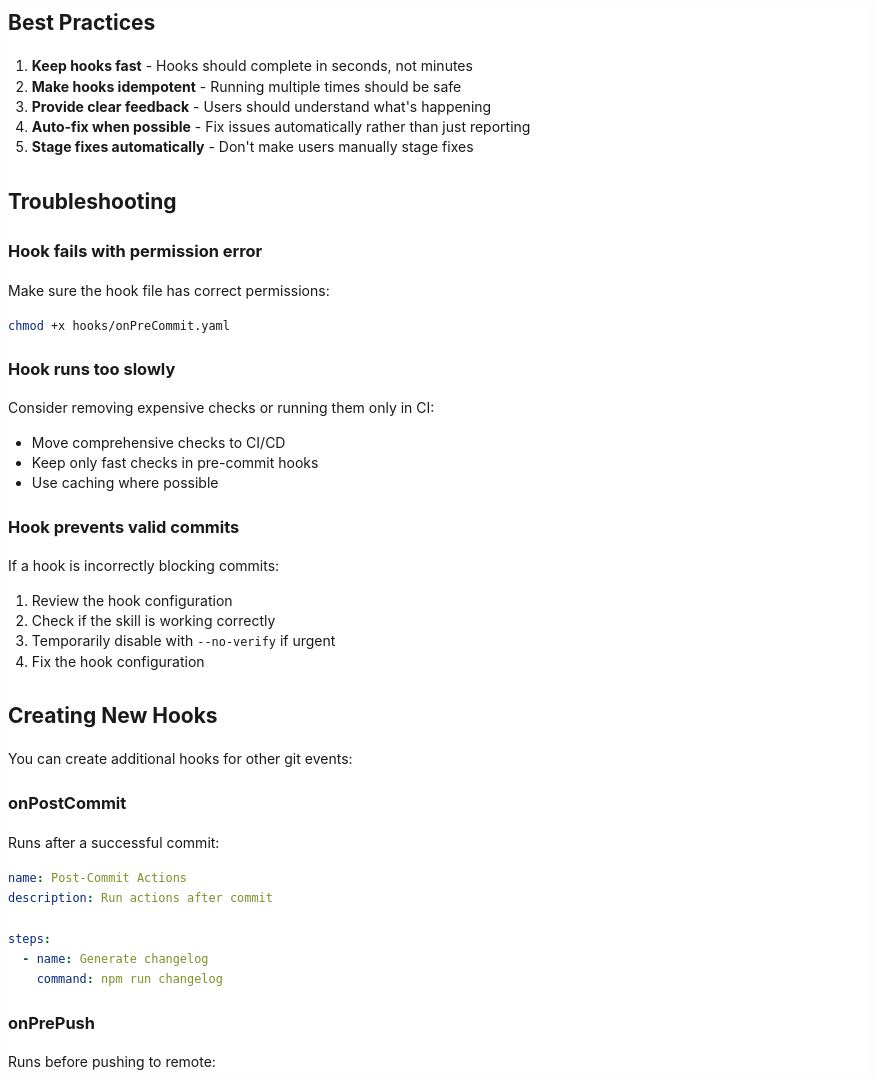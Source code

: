 ## Best Practices

1. **Keep hooks fast** - Hooks should complete in seconds, not minutes
2. **Make hooks idempotent** - Running multiple times should be safe
3. **Provide clear feedback** - Users should understand what's happening
4. **Auto-fix when possible** - Fix issues automatically rather than just reporting
5. **Stage fixes automatically** - Don't make users manually stage fixes

## Troubleshooting

### Hook fails with permission error

Make sure the hook file has correct permissions:
```bash
chmod +x hooks/onPreCommit.yaml
```

### Hook runs too slowly

Consider removing expensive checks or running them only in CI:
- Move comprehensive checks to CI/CD
- Keep only fast checks in pre-commit hooks
- Use caching where possible

### Hook prevents valid commits

If a hook is incorrectly blocking commits:
1. Review the hook configuration
2. Check if the skill is working correctly
3. Temporarily disable with `--no-verify` if urgent
4. Fix the hook configuration

## Creating New Hooks

You can create additional hooks for other git events:

### onPostCommit

Runs after a successful commit:

```yaml
name: Post-Commit Actions
description: Run actions after commit

steps:
  - name: Generate changelog
    command: npm run changelog
```

### onPrePush

Runs before pushing to remote:
